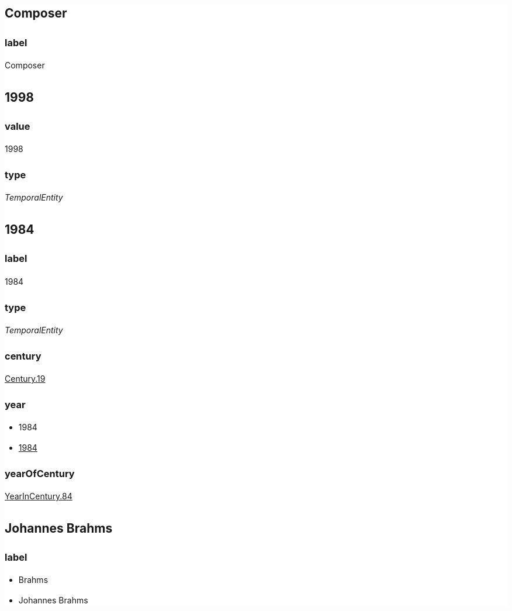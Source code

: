 ## Composer

### label


Composer

## 1998

### value


1998

### type


*TemporalEntity*

## 1984

### label


1984

### type


*TemporalEntity*

### century


[Century.19](#Century.19)

### year

 - 1984

 - [1984](#1984)

### yearOfCentury


[YearInCentury.84](#YearInCentury.84)

## Johannes Brahms

### label

 - Brahms

 - Johannes Brahms
